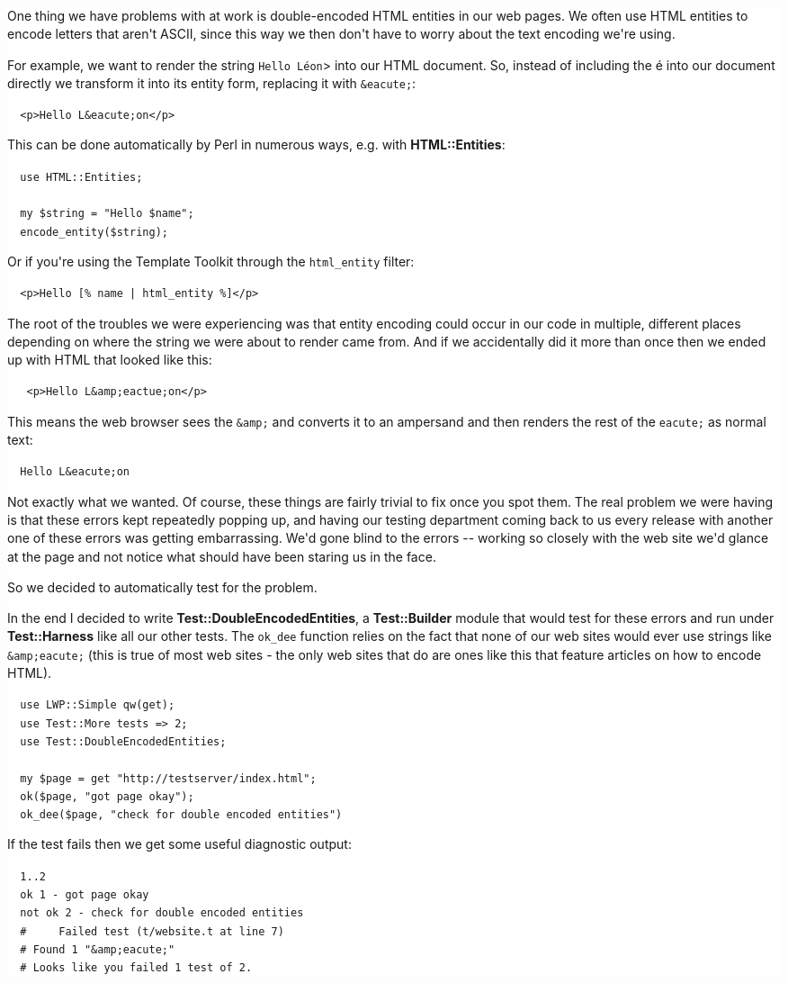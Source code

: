 One thing we have problems with at work is double-encoded HTML entities in our web pages. We often use HTML entities to encode letters that aren't ASCII, since this way we then don't have to worry about the text encoding we're using.

For example, we want to render the string `Hello Léon`&gt; into our HTML document. So, instead of including the é into our document directly we transform it into its entity form, replacing it with `&eacute;`:

      <p>Hello L&eacute;on</p>

This can be done automatically by Perl in numerous ways, e.g. with **HTML::Entities**:

      use HTML::Entities;
      
      my $string = "Hello $name";
      encode_entity($string);

Or if you're using the Template Toolkit through the `html_entity` filter:

      <p>Hello [% name | html_entity %]</p>

The root of the troubles we were experiencing was that entity encoding could occur in our code in multiple, different places depending on where the string we were about to render came from. And if we accidentally did it more than once then we ended up with HTML that looked like this:

       <p>Hello L&amp;eactue;on</p>

This means the web browser sees the `&amp;` and converts it to an ampersand and then renders the rest of the `eacute;` as normal text:

      Hello L&eacute;on

Not exactly what we wanted. Of course, these things are fairly trivial to fix once you spot them. The real problem we were having is that these errors kept repeatedly popping up, and having our testing department coming back to us every release with another one of these errors was getting embarrassing. We'd gone blind to the errors -- working so closely with the web site we'd glance at the page and not notice what should have been staring us in the face.

So we decided to automatically test for the problem.

In the end I decided to write **Test::DoubleEncodedEntities**, a **Test::Builder** module that would test for these errors and run under **Test::Harness** like all our other tests. The `ok_dee` function relies on the fact that none of our web sites would ever use strings like `&amp;eacute;` (this is true of most web sites - the only web sites that do are ones like this that feature articles on how to encode HTML).

      use LWP::Simple qw(get);
      use Test::More tests => 2;
      use Test::DoubleEncodedEntities;
      
      my $page = get "http://testserver/index.html";
      ok($page, "got page okay");
      ok_dee($page, "check for double encoded entities")

If the test fails then we get some useful diagnostic output:

      1..2
      ok 1 - got page okay
      not ok 2 - check for double encoded entities
      #     Failed test (t/website.t at line 7)
      # Found 1 "&amp;eacute;"
      # Looks like you failed 1 test of 2.
